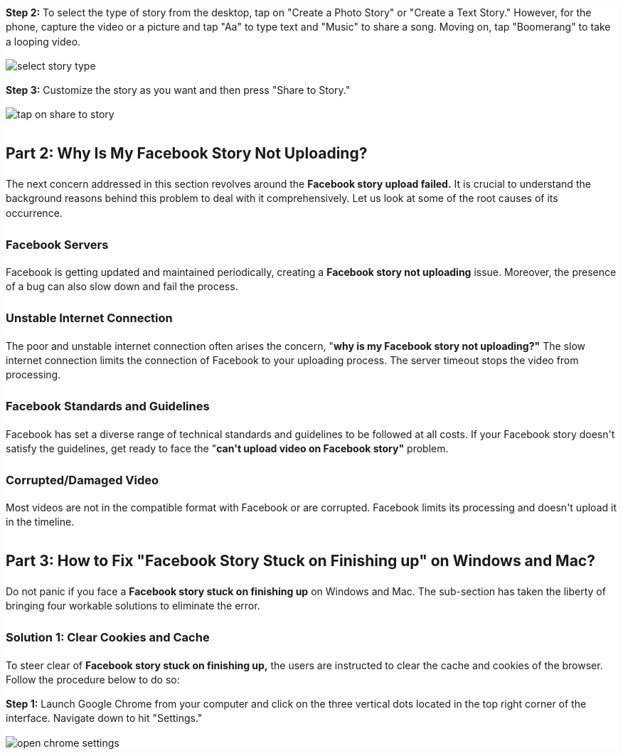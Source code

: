 **Step 2:** To select the type of story from the desktop, tap on "Create a Photo Story" or "Create a Text Story." However, for the phone, capture the video or a picture and tap "Aa" to type text and "Music" to share a song. Moving on, tap "Boomerang" to take a looping video.

![select story type](https://images.wondershare.com/filmora/article-images/2021/facebook-story-not-uploading-1.jpg)

**Step 3:** Customize the story as you want and then press "Share to Story."

![tap on share to story](https://images.wondershare.com/filmora/article-images/2021/facebook-story-not-uploading-2.jpg)

## Part 2: Why Is My Facebook Story Not Uploading?

The next concern addressed in this section revolves around the **Facebook story upload failed.** It is crucial to understand the background reasons behind this problem to deal with it comprehensively. Let us look at some of the root causes of its occurrence.

### Facebook Servers

Facebook is getting updated and maintained periodically, creating a **Facebook story not uploading** issue. Moreover, the presence of a bug can also slow down and fail the process.

### Unstable Internet Connection

The poor and unstable internet connection often arises the concern, "**why is my Facebook story not uploading?"** The slow internet connection limits the connection of Facebook to your uploading process. The server timeout stops the video from processing.

### Facebook Standards and Guidelines

Facebook has set a diverse range of technical standards and guidelines to be followed at all costs. If your Facebook story doesn't satisfy the guidelines, get ready to face the "**can't upload video on Facebook story"** problem.

### Corrupted/Damaged Video

Most videos are not in the compatible format with Facebook or are corrupted. Facebook limits its processing and doesn't upload it in the timeline.

## Part 3: How to Fix "Facebook Story Stuck on Finishing up" on Windows and Mac?

Do not panic if you face a **Facebook story stuck on finishing up** on Windows and Mac. The sub-section has taken the liberty of bringing four workable solutions to eliminate the error.

### Solution 1: Clear Cookies and Cache

To steer clear of **Facebook story stuck on finishing up,** the users are instructed to clear the cache and cookies of the browser. Follow the procedure below to do so:

**Step 1:** Launch Google Chrome from your computer and click on the three vertical dots located in the top right corner of the interface. Navigate down to hit "Settings."

![open chrome settings](https://images.wondershare.com/filmora/article-images/2021/facebook-story-not-uploading-3.jpg)
